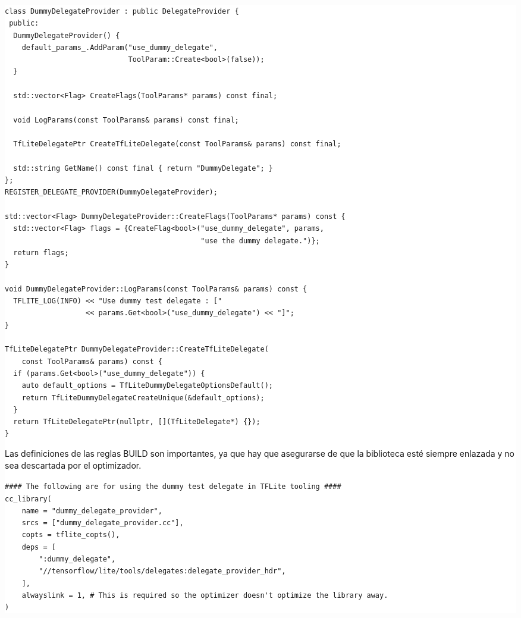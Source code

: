 ```
class DummyDelegateProvider : public DelegateProvider {
 public:
  DummyDelegateProvider() {
    default_params_.AddParam("use_dummy_delegate",
                             ToolParam::Create<bool>(false));
  }

  std::vector<Flag> CreateFlags(ToolParams* params) const final;

  void LogParams(const ToolParams& params) const final;

  TfLiteDelegatePtr CreateTfLiteDelegate(const ToolParams& params) const final;

  std::string GetName() const final { return "DummyDelegate"; }
};
REGISTER_DELEGATE_PROVIDER(DummyDelegateProvider);

std::vector<Flag> DummyDelegateProvider::CreateFlags(ToolParams* params) const {
  std::vector<Flag> flags = {CreateFlag<bool>("use_dummy_delegate", params,
                                              "use the dummy delegate.")};
  return flags;
}

void DummyDelegateProvider::LogParams(const ToolParams& params) const {
  TFLITE_LOG(INFO) << "Use dummy test delegate : ["
                   << params.Get<bool>("use_dummy_delegate") << "]";
}

TfLiteDelegatePtr DummyDelegateProvider::CreateTfLiteDelegate(
    const ToolParams& params) const {
  if (params.Get<bool>("use_dummy_delegate")) {
    auto default_options = TfLiteDummyDelegateOptionsDefault();
    return TfLiteDummyDelegateCreateUnique(&default_options);
  }
  return TfLiteDelegatePtr(nullptr, [](TfLiteDelegate*) {});
}

```

Las definiciones de las reglas BUILD son importantes, ya que hay que asegurarse de que la biblioteca esté siempre enlazada y no sea descartada por el optimizador.

```
#### The following are for using the dummy test delegate in TFLite tooling ####
cc_library(
    name = "dummy_delegate_provider",
    srcs = ["dummy_delegate_provider.cc"],
    copts = tflite_copts(),
    deps = [
        ":dummy_delegate",
        "//tensorflow/lite/tools/delegates:delegate_provider_hdr",
    ],
    alwayslink = 1, # This is required so the optimizer doesn't optimize the library away.
)
```

